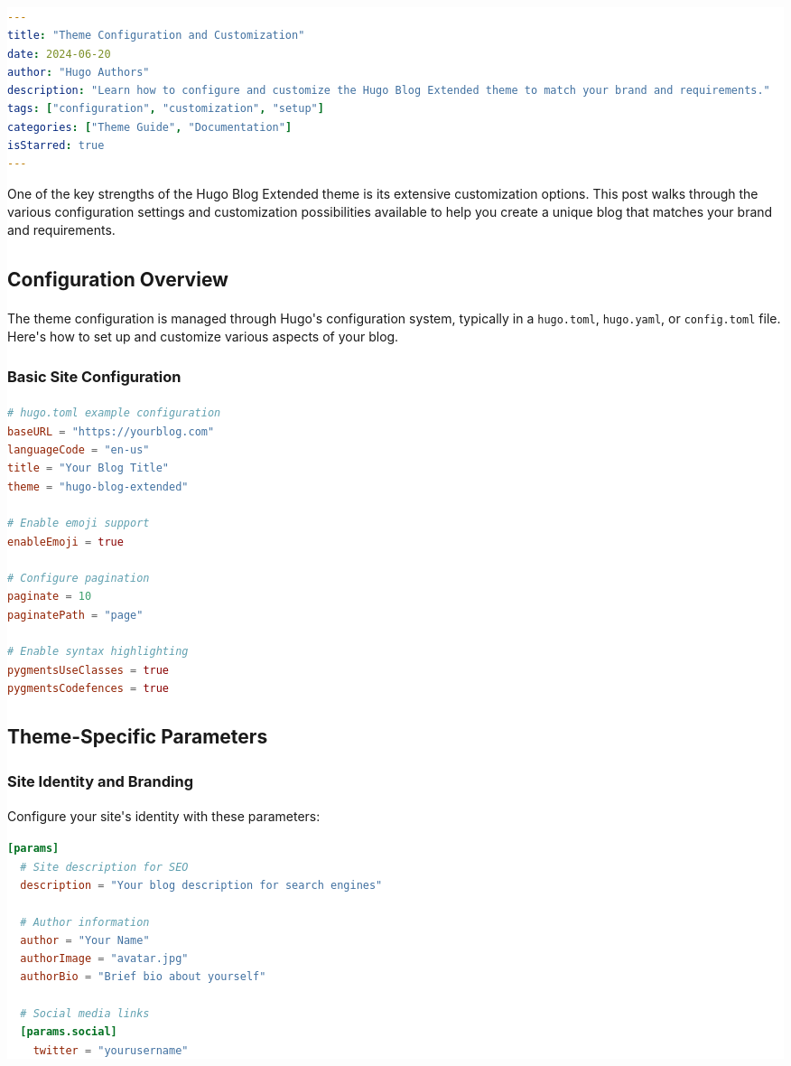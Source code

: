 ```yaml
---
title: "Theme Configuration and Customization"
date: 2024-06-20
author: "Hugo Authors"
description: "Learn how to configure and customize the Hugo Blog Extended theme to match your brand and requirements."
tags: ["configuration", "customization", "setup"]
categories: ["Theme Guide", "Documentation"]
isStarred: true
---
```


One of the key strengths of the Hugo Blog Extended theme is its extensive customization options. This post walks through the various configuration settings and customization possibilities available to help you create a unique blog that matches your brand and requirements.



## Configuration Overview

The theme configuration is managed through Hugo's configuration system, typically in a `hugo.toml`, `hugo.yaml`, or `config.toml` file. Here's how to set up and customize various aspects of your blog.

### Basic Site Configuration

```toml
# hugo.toml example configuration
baseURL = "https://yourblog.com"
languageCode = "en-us"
title = "Your Blog Title"
theme = "hugo-blog-extended"

# Enable emoji support
enableEmoji = true

# Configure pagination
paginate = 10
paginatePath = "page"

# Enable syntax highlighting
pygmentsUseClasses = true
pygmentsCodefences = true
```

## Theme-Specific Parameters

### Site Identity and Branding

Configure your site's identity with these parameters:

```toml
[params]
  # Site description for SEO
  description = "Your blog description for search engines"
  
  # Author information
  author = "Your Name"
  authorImage = "avatar.jpg"
  authorBio = "Brief bio about yourself"
  
  # Social media links
  [params.social]
    twitter = "yourusername"
```